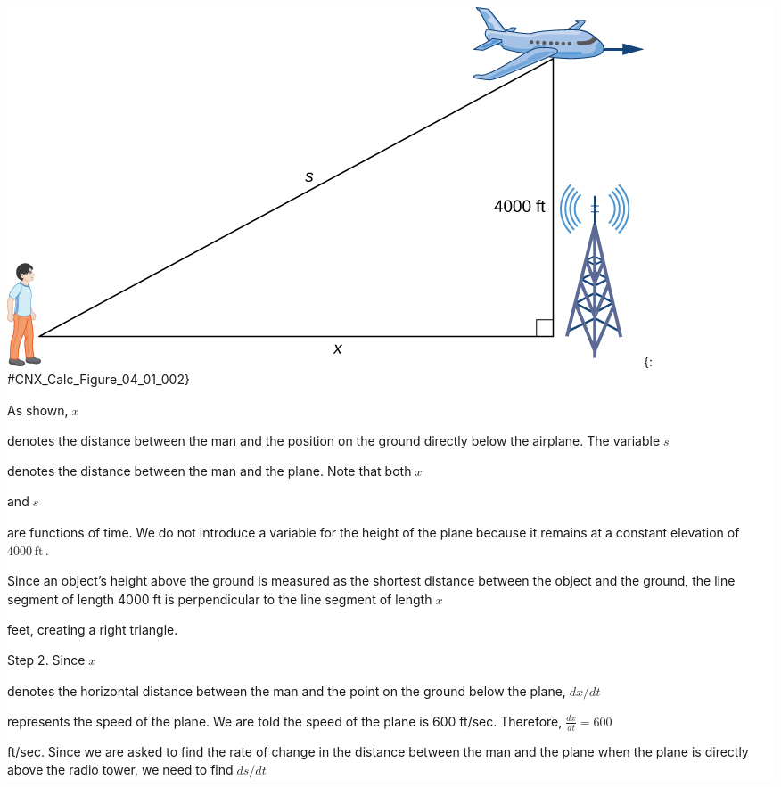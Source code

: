 ![A right triangle is made with a person on the ground, an airplane in the air, and a radio tower at the right angle on the ground. The hypotenuse is s, the distance on the ground between the person and the radio tower is x, and the side opposite the person (that is, the height from the ground to the airplane) is 4000 ft.](../resources/CNX_Calc_Figure_04_01_002.jpg "An airplane is flying at a constant height of 4000 ft. The distance between the person and the airplane and the person and the place on the ground directly below the airplane are changing. We denote those quantities with the variables s and x, respectively."){: #CNX_Calc_Figure_04_01_002}


As shown, <math xmlns="http://www.w3.org/1998/Math/MathML"><mi>x</mi></math>

 denotes the distance between the man and the position on the ground directly below the airplane. The variable <math xmlns="http://www.w3.org/1998/Math/MathML"><mi>s</mi></math>

 denotes the distance between the man and the plane. Note that both <math xmlns="http://www.w3.org/1998/Math/MathML"><mi>x</mi></math>

 and <math xmlns="http://www.w3.org/1998/Math/MathML"><mi>s</mi></math>

 are functions of time. We do not introduce a variable for the height of the plane because it remains at a constant elevation of <math xmlns="http://www.w3.org/1998/Math/MathML"><mrow><mn>4000</mn><mspace width="0.2em" /><mtext>ft</mtext><mo>.</mo></mrow></math>

 Since an object’s height above the ground is measured as the shortest distance between the object and the ground, the line segment of length 4000 ft is perpendicular to the line segment of length <math xmlns="http://www.w3.org/1998/Math/MathML"><mi>x</mi></math>

 feet, creating a right triangle.

Step 2. Since <math xmlns="http://www.w3.org/1998/Math/MathML"><mi>x</mi></math>

 denotes the horizontal distance between the man and the point on the ground below the plane, <math xmlns="http://www.w3.org/1998/Math/MathML"><mrow><mi>d</mi><mi>x</mi><mtext>/</mtext><mi>d</mi><mi>t</mi></mrow></math>

 represents the speed of the plane. We are told the speed of the plane is 600 ft/sec. Therefore, <math xmlns="http://www.w3.org/1998/Math/MathML"><mrow><mfrac><mrow><mi>d</mi><mi>x</mi></mrow><mrow><mi>d</mi><mi>t</mi></mrow></mfrac><mo>=</mo><mn>600</mn></mrow></math>

 ft/sec. Since we are asked to find the rate of change in the distance between the man and the plane when the plane is directly above the radio tower, we need to find <math xmlns="http://www.w3.org/1998/Math/MathML"><mrow><mi>d</mi><mi>s</mi><mtext>/</mtext><mi>d</mi><mi>t</mi></mrow></math>
